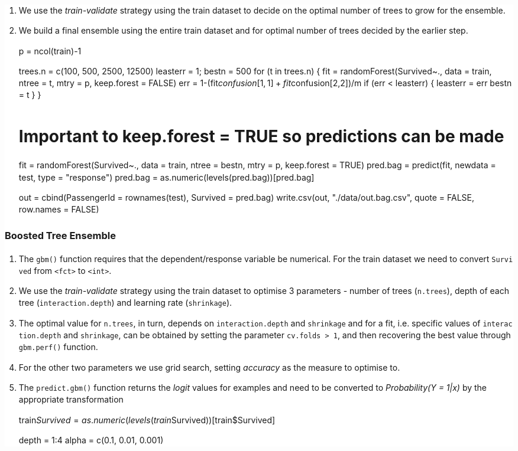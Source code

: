 1.  We use the *train-validate* strategy using the train dataset to
    decide on the optimal number of trees to grow for the ensemble.
2.  We build a final ensemble using the entire train dataset and for
    optimal number of trees decided by the earlier step.



    p = ncol(train)-1

    trees.n = c(100, 500, 2500, 12500)
    leasterr = 1; bestn = 500
    for (t in trees.n) {
        fit = randomForest(Survived~., data = train, ntree = t, mtry = p, keep.forest = FALSE)
        err = 1-(fit$confusion[1,1]+fit$confusion[2,2])/m
        if (err < leasterr) {
            leasterr = err
            bestn = t
        }
    }

    #   Important to keep.forest = TRUE so predictions can be made
    fit = randomForest(Survived~., data = train, ntree = bestn, mtry = p, keep.forest = TRUE) 
    pred.bag = predict(fit, newdata = test, type = "response")
    pred.bag = as.numeric(levels(pred.bag))[pred.bag]

    out = cbind(PassengerId = rownames(test), Survived = pred.bag)
    write.csv(out, "./data/out.bag.csv", quote = FALSE, row.names = FALSE)

### Boosted Tree Ensemble

1.  The `gbm()` function requires that the dependent/response variable
    be numerical. For the train dataset we need to convert `Survived`
    from `<fct>` to `<int>`.
2.  We use the *train-validate* strategy using the train dataset to
    optimise 3 parameters - number of trees (`n.trees`), depth of each
    tree (`interaction.depth`) and learning rate (`shrinkage`).
3.  The optimal value for `n.trees`, in turn, depends on
    `interaction.depth` and `shrinkage` and for a fit, i.e. specific
    values of `interaction.depth` and `shrinkage`, can be obtained by
    setting the parameter `cv.folds > 1`, and then recovering the best
    value through `gbm.perf()` function.
4.  For the other two parameters we use grid search, setting *accuracy*
    as the measure to optimise to.
5.  The `predict.gbm()` function returns the *logit* values for examples
    and need to be converted to *Probability(Y = 1|x)* by the
    appropriate transformation



    train$Survived = as.numeric(levels(train$Survived))[train$Survived]

    depth = 1:4
    alpha = c(0.1, 0.01, 0.001)
